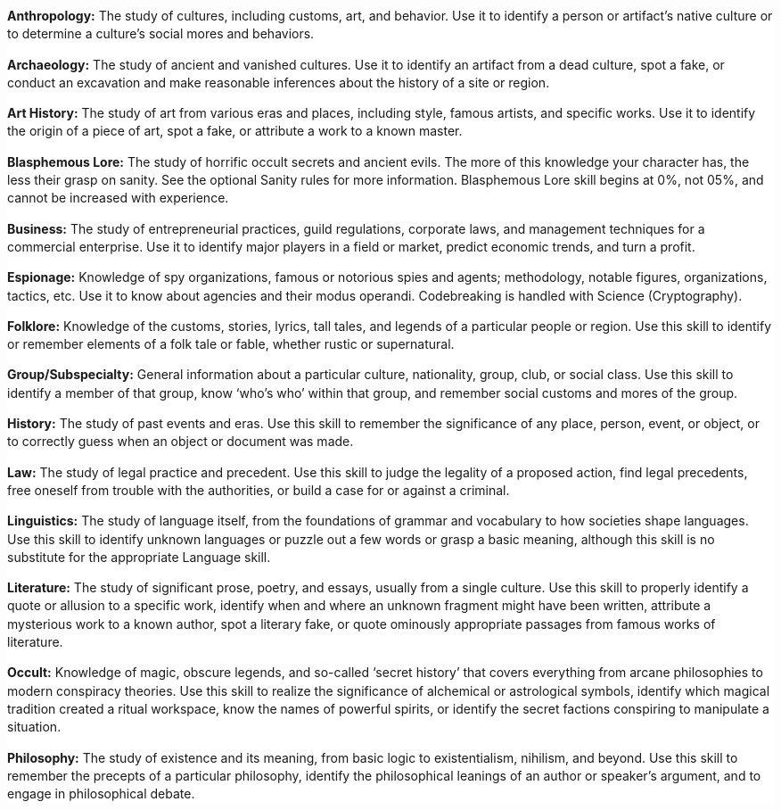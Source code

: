 **Anthropology:** The study of cultures, including customs, art, and behavior. Use it to identify a person or artifact’s native culture or to determine a culture’s social mores and behaviors.

**Archaeology:** The study of ancient and vanished cultures. Use it to identify an artifact from a dead culture, spot a fake, or conduct an excavation and make reasonable inferences about the history of a site or region.

**Art History:** The study of art from various eras and places, including style, famous artists, and specific works. Use it to identify the origin of a piece of art, spot a fake, or attribute a work to a known master.

**Blasphemous Lore:** The study of horrific occult secrets and ancient evils. The more of this knowledge your character has, the less their grasp on sanity. See the optional Sanity rules for more information. Blasphemous Lore skill begins at 0%, not 05%, and cannot be increased with experience.

**Business:** The study of entrepreneurial practices, guild regulations, corporate laws, and management techniques for a commercial enterprise. Use it to identify major players in a field or market, predict economic trends, and turn a profit.

**Espionage:** Knowledge of spy organizations, famous or notorious spies and agents; methodology, notable figures, organizations, tactics, etc. Use it to know about agencies and their modus operandi. Codebreaking is handled with Science (Cryptography).

**Folklore:** Knowledge of the customs, stories, lyrics, tall tales, and legends of a particular people or region. Use this skill to identify or remember elements of a folk tale or fable, whether rustic or supernatural.

**Group/Subspecialty:** General information about a particular culture, nationality, group, club, or social class. Use this skill to identify a member of that group, know ‘who’s who’ within that group, and remember social customs and mores of the group.

**History:** The study of past events and eras. Use this skill to remember the significance of any place, person, event, or object, or to correctly guess when an object or document was made.

**Law:** The study of legal practice and precedent. Use this skill to judge the legality of a proposed action, find legal precedents, free oneself from trouble with the authorities, or build a case for or against a criminal.

**Linguistics:** The study of language itself, from the foundations of grammar and vocabulary to how societies shape languages. Use this skill to identify unknown languages or puzzle out a few words or grasp a basic meaning, although this skill is no substitute for the appropriate Language skill.

**Literature:** The study of significant prose, poetry, and essays, usually from a single culture. Use this skill to properly identify a quote or allusion to a specific work, identify when and where an unknown fragment might have been written, attribute a mysterious work to a known author, spot a literary fake, or quote ominously appropriate passages from famous works of literature.

**Occult:** Knowledge of magic, obscure legends, and so-called ‘secret history’ that covers everything from arcane philosophies to modern conspiracy theories. Use this skill to realize the significance of alchemical or astrological symbols, identify which magical tradition created a ritual workspace, know the names of powerful spirits, or identify the secret factions conspiring to manipulate a situation.

**Philosophy:** The study of existence and its meaning, from basic logic to existentialism, nihilism, and beyond. Use this skill to remember the precepts of a particular philosophy, identify the philosophical leanings of an author or speaker’s argument, and to engage in philosophical debate.
